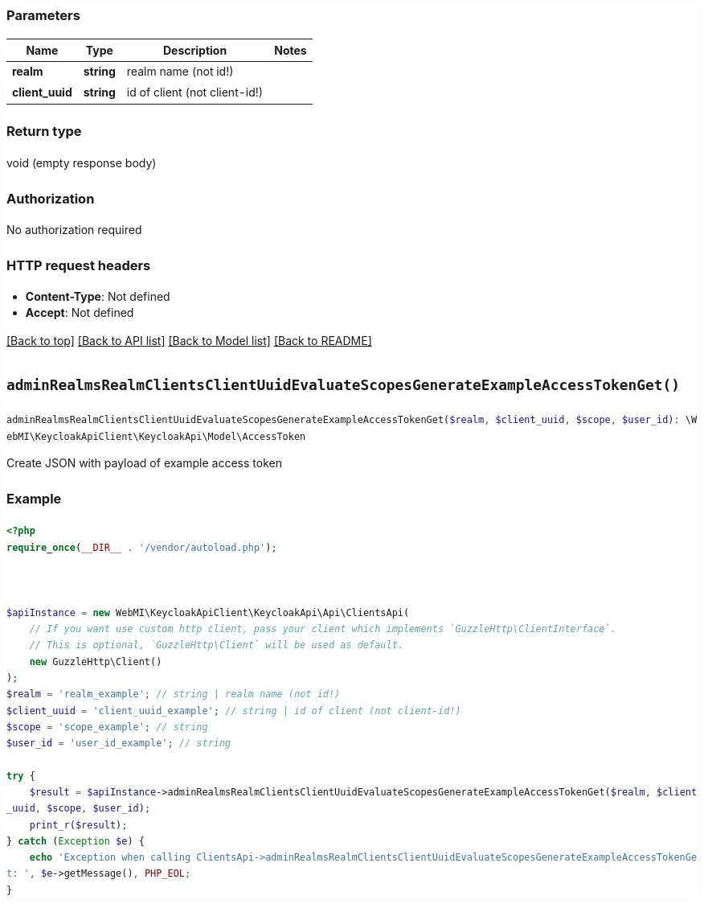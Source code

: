 ### Parameters

| Name | Type | Description  | Notes |
| ------------- | ------------- | ------------- | ------------- |
| **realm** | **string**| realm name (not id!) | |
| **client_uuid** | **string**| id of client (not client-id!) | |

### Return type

void (empty response body)

### Authorization

No authorization required

### HTTP request headers

- **Content-Type**: Not defined
- **Accept**: Not defined

[[Back to top]](#) [[Back to API list]](../../README.md#endpoints)
[[Back to Model list]](../../README.md#models)
[[Back to README]](../../README.md)

## `adminRealmsRealmClientsClientUuidEvaluateScopesGenerateExampleAccessTokenGet()`

```php
adminRealmsRealmClientsClientUuidEvaluateScopesGenerateExampleAccessTokenGet($realm, $client_uuid, $scope, $user_id): \WebMI\KeycloakApiClient\KeycloakApi\Model\AccessToken
```

Create JSON with payload of example access token

### Example

```php
<?php
require_once(__DIR__ . '/vendor/autoload.php');



$apiInstance = new WebMI\KeycloakApiClient\KeycloakApi\Api\ClientsApi(
    // If you want use custom http client, pass your client which implements `GuzzleHttp\ClientInterface`.
    // This is optional, `GuzzleHttp\Client` will be used as default.
    new GuzzleHttp\Client()
);
$realm = 'realm_example'; // string | realm name (not id!)
$client_uuid = 'client_uuid_example'; // string | id of client (not client-id!)
$scope = 'scope_example'; // string
$user_id = 'user_id_example'; // string

try {
    $result = $apiInstance->adminRealmsRealmClientsClientUuidEvaluateScopesGenerateExampleAccessTokenGet($realm, $client_uuid, $scope, $user_id);
    print_r($result);
} catch (Exception $e) {
    echo 'Exception when calling ClientsApi->adminRealmsRealmClientsClientUuidEvaluateScopesGenerateExampleAccessTokenGet: ', $e->getMessage(), PHP_EOL;
}
```
